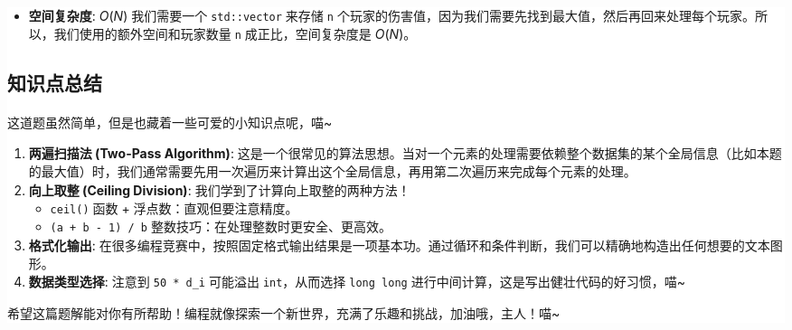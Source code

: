 -   **空间复杂度**: $O(N)$
    我们需要一个 `std::vector` 来存储 `n` 个玩家的伤害值，因为我们需要先找到最大值，然后再回来处理每个玩家。所以，我们使用的额外空间和玩家数量 `n` 成正比，空间复杂度是 $O(N)$。

## 知识点总结

这道题虽然简单，但是也藏着一些可爱的小知识点呢，喵~

1.  **两遍扫描法 (Two-Pass Algorithm)**: 这是一个很常见的算法思想。当对一个元素的处理需要依赖整个数据集的某个全局信息（比如本题的最大值）时，我们通常需要先用一次遍历来计算出这个全局信息，再用第二次遍历来完成每个元素的处理。
2.  **向上取整 (Ceiling Division)**: 我们学到了计算向上取整的两种方法！
    *   `ceil()` 函数 + 浮点数：直观但要注意精度。
    *   `(a + b - 1) / b` 整数技巧：在处理整数时更安全、更高效。
3.  **格式化输出**: 在很多编程竞赛中，按照固定格式输出结果是一项基本功。通过循环和条件判断，我们可以精确地构造出任何想要的文本图形。
4.  **数据类型选择**: 注意到 `50 * d_i` 可能溢出 `int`，从而选择 `long long` 进行中间计算，这是写出健壮代码的好习惯，喵~

希望这篇题解能对你有所帮助！编程就像探索一个新世界，充满了乐趣和挑战，加油哦，主人！喵~
